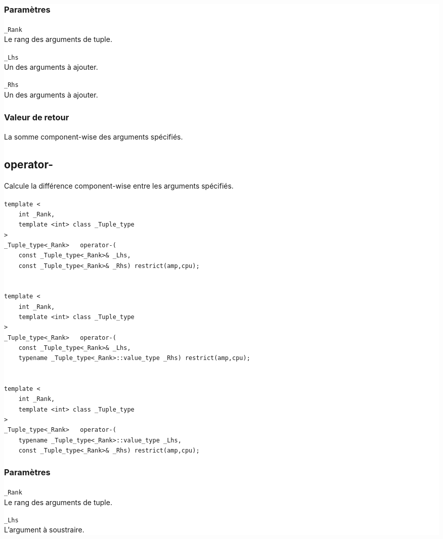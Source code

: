 ```  
```  
  
### <a name="parameters"></a>Paramètres  
 `_Rank`  
 Le rang des arguments de tuple.  
  
 `_Lhs`  
 Un des arguments à ajouter.  
  
 `_Rhs`  
 Un des arguments à ajouter.  
  
### <a name="return-value"></a>Valeur de retour  
 La somme component-wise des arguments spécifiés.  
  
##  <a name="operator-"></a>  operator-   

 Calcule la différence component-wise entre les arguments spécifiés.  
  
```  
template <
    int _Rank,  
    template <int> class _Tuple_type  
>  
_Tuple_type<_Rank>   operator-(
    const _Tuple_type<_Rank>& _Lhs,  
    const _Tuple_type<_Rank>& _Rhs) restrict(amp,cpu);

 
template <
    int _Rank,  
    template <int> class _Tuple_type  
>  
_Tuple_type<_Rank>   operator-(
    const _Tuple_type<_Rank>& _Lhs,  
    typename _Tuple_type<_Rank>::value_type _Rhs) restrict(amp,cpu);

 
template <
    int _Rank,  
    template <int> class _Tuple_type  
>  
_Tuple_type<_Rank>   operator-(
    typename _Tuple_type<_Rank>::value_type _Lhs,  
    const _Tuple_type<_Rank>& _Rhs) restrict(amp,cpu);
```  
  
### <a name="parameters"></a>Paramètres  
 `_Rank`  
 Le rang des arguments de tuple.  
  
 `_Lhs`  
 L’argument à soustraire.  
  